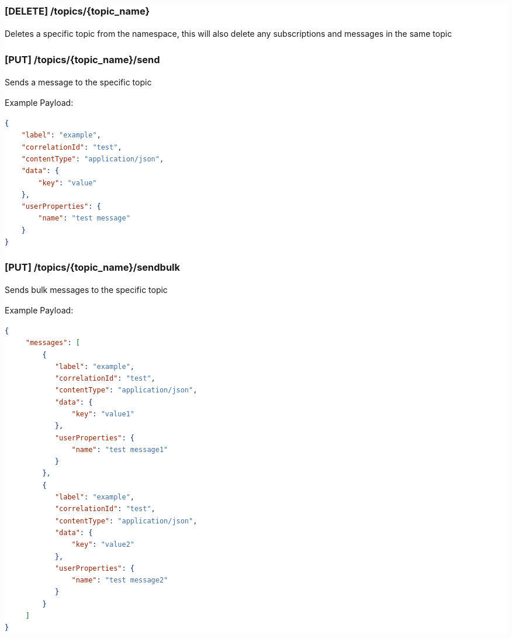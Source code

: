 ### [DELETE] /topics/{topic_name}

Deletes a specific topic from the namespace, this will also delete any subscriptions and messages in the same topic

### [PUT] /topics/{topic_name}/send

Sends a message to the specific topic

Example Payload:

```json
{
    "label": "example",
    "correlationId": "test",
    "contentType": "application/json",
    "data": {
        "key": "value"
    },
    "userProperties": {
        "name": "test message"
    }
}
```

### [PUT] /topics/{topic_name}/sendbulk

Sends bulk messages to the specific topic

Example Payload:

```json
{
     "messages": [
         {
            "label": "example",
            "correlationId": "test",
            "contentType": "application/json",
            "data": {
                "key": "value1"
            },
            "userProperties": {
                "name": "test message1"
            }
         },
         {
            "label": "example",
            "correlationId": "test",
            "contentType": "application/json",
            "data": {
                "key": "value2"
            },
            "userProperties": {
                "name": "test message2"
            }
         }
     ]
}
```
